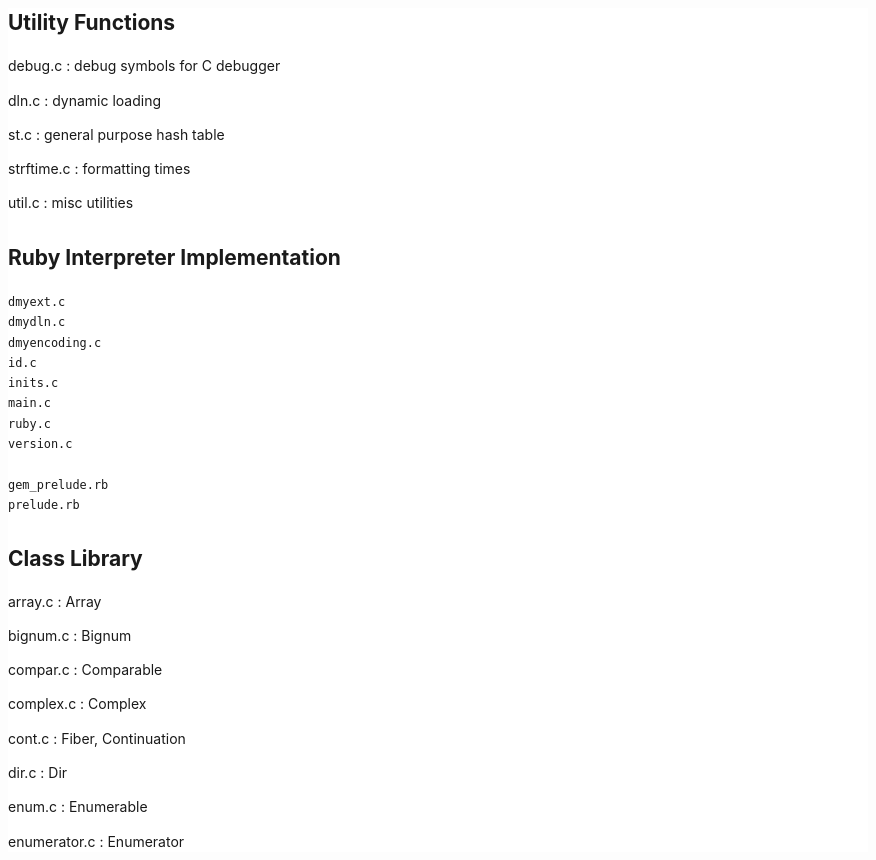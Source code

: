 ## Utility Functions

debug.c
: debug symbols for C debugger

dln.c
: dynamic loading

st.c
: general purpose hash table

strftime.c
: formatting times

util.c
: misc utilities

## Ruby Interpreter Implementation

    dmyext.c
    dmydln.c
    dmyencoding.c
    id.c
    inits.c
    main.c
    ruby.c
    version.c

    gem_prelude.rb
    prelude.rb

## Class Library

array.c
: Array

bignum.c
: Bignum

compar.c
: Comparable

complex.c
: Complex

cont.c
: Fiber, Continuation

dir.c
: Dir

enum.c
: Enumerable

enumerator.c
: Enumerator
